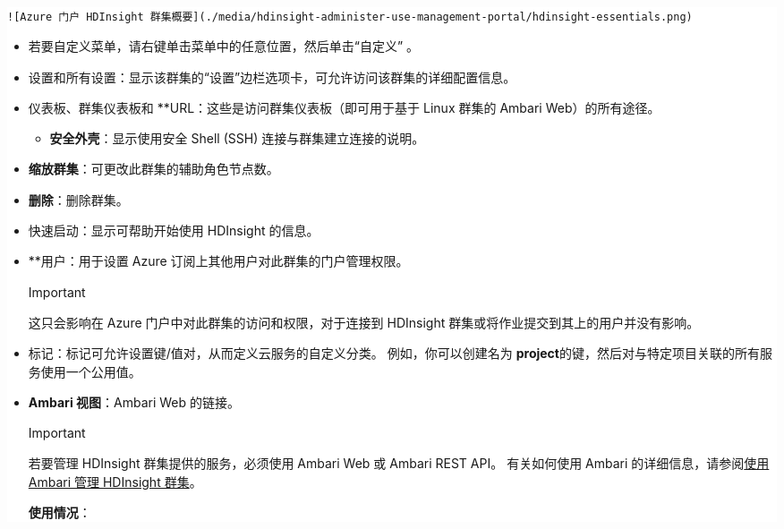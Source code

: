     ![Azure 门户 HDInsight 群集概要](./media/hdinsight-administer-use-management-portal/hdinsight-essentials.png)

   * 若要自定义菜单，请右键单击菜单中的任意位置，然后单击“自定义” 。
   * 设置和所有设置：显示该群集的“设置”边栏选项卡，可允许访问该群集的详细配置信息。
   * 仪表板、群集仪表板和 **URL：这些是访问群集仪表板（即可用于基于 Linux 群集的 Ambari Web）的所有途径。
     - **安全外壳**：显示使用安全 Shell (SSH) 连接与群集建立连接的说明。
   * **缩放群集**：可更改此群集的辅助角色节点数。
   * **删除**：删除群集。
   * 快速启动：显示可帮助开始使用 HDInsight 的信息。
   * **用户：用于设置 Azure 订阅上其他用户对此群集的门户管理权限。

     > [!IMPORTANT]
     > 这只会影响在 Azure 门户中对此群集的访问和权限，对于连接到 HDInsight 群集或将作业提交到其上的用户并没有影响。
     >
     >
   * 标记：标记可允许设置键/值对，从而定义云服务的自定义分类。 例如，你可以创建名为 **project**的键，然后对与特定项目关联的所有服务使用一个公用值。
   * **Ambari 视图**：Ambari Web 的链接。

     > [!IMPORTANT]
     > 若要管理 HDInsight 群集提供的服务，必须使用 Ambari Web 或 Ambari REST API。 有关如何使用 Ambari 的详细信息，请参阅[使用 Ambari 管理 HDInsight 群集](hdinsight-hadoop-manage-ambari.md)。
     >
     >

     **使用情况**：


[azure-portal]: https://portal.azure.cn
[image-hadoopcommandline]: ./media/hdinsight-administer-use-management-portal/hdinsight-hadoop-command-line.png "Hadoop 命令行"
